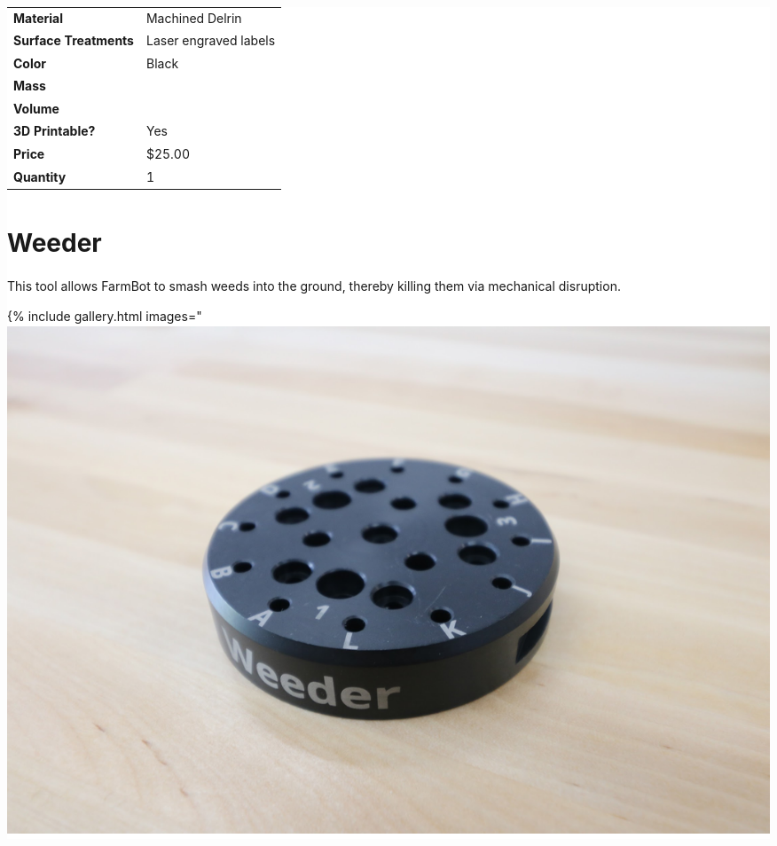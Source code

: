 |                              |                              |
|------------------------------|------------------------------|
|**Material**                  |Machined Delrin
|**Surface Treatments**        |Laser engraved labels
|**Color**                     |Black
|**Mass**                      |
|**Volume**                    |
|**3D Printable?**             |Yes
|**Price**                     |$25.00
|**Quantity**                  |1

# Weeder
This tool allows FarmBot to smash weeds into the ground, thereby killing them via mechanical disruption.

<iframe class="embedly-embed" src="//cdn.embedly.com/widgets/media.html?src=https%3A%2F%2Fwww.youtube.com%2Fembed%2FNsEdALh3ZYY%3Ffeature%3Doembed&url=http%3A%2F%2Fwww.youtube.com%2Fwatch%3Fv%3DNsEdALh3ZYY&image=https%3A%2F%2Fi.ytimg.com%2Fvi%2FNsEdALh3ZYY%2Fhqdefault.jpg&key=02466f963b9b4bb8845a05b53d3235d7&type=text%2Fhtml&schema=youtube" width="854" height="480" scrolling="no" frameborder="0" allowfullscreen></iframe>

{% include gallery.html images="
![Weeder 2.JPG](_images/Weeder_2.JPG)